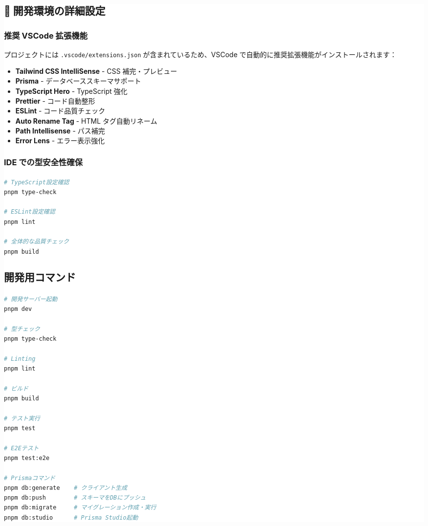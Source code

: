 
## 🔧 開発環境の詳細設定

### 推奨 VSCode 拡張機能

プロジェクトには `.vscode/extensions.json` が含まれているため、VSCode で自動的に推奨拡張機能がインストールされます：

- **Tailwind CSS IntelliSense** - CSS 補完・プレビュー
- **Prisma** - データベーススキーマサポート
- **TypeScript Hero** - TypeScript 強化
- **Prettier** - コード自動整形
- **ESLint** - コード品質チェック
- **Auto Rename Tag** - HTML タグ自動リネーム
- **Path Intellisense** - パス補完
- **Error Lens** - エラー表示強化

### IDE での型安全性確保

```bash
# TypeScript設定確認
pnpm type-check

# ESLint設定確認
pnpm lint

# 全体的な品質チェック
pnpm build
```

## 開発用コマンド

```bash
# 開発サーバー起動
pnpm dev

# 型チェック
pnpm type-check

# Linting
pnpm lint

# ビルド
pnpm build

# テスト実行
pnpm test

# E2Eテスト
pnpm test:e2e

# Prismaコマンド
pnpm db:generate    # クライアント生成
pnpm db:push        # スキーマをDBにプッシュ
pnpm db:migrate     # マイグレーション作成・実行
pnpm db:studio      # Prisma Studio起動
```
